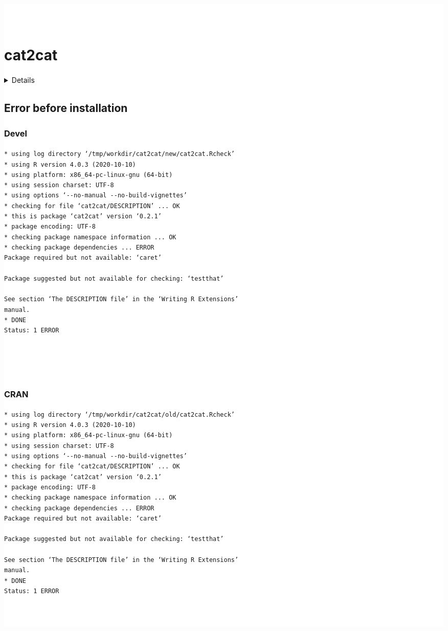 ```



```
# cat2cat

<details></details>

## Error before installation

### Devel

```
* using log directory ‘/tmp/workdir/cat2cat/new/cat2cat.Rcheck’
* using R version 4.0.3 (2020-10-10)
* using platform: x86_64-pc-linux-gnu (64-bit)
* using session charset: UTF-8
* using options ‘--no-manual --no-build-vignettes’
* checking for file ‘cat2cat/DESCRIPTION’ ... OK
* this is package ‘cat2cat’ version ‘0.2.1’
* package encoding: UTF-8
* checking package namespace information ... OK
* checking package dependencies ... ERROR
Package required but not available: ‘caret’

Package suggested but not available for checking: ‘testthat’

See section ‘The DESCRIPTION file’ in the ‘Writing R Extensions’
manual.
* DONE
Status: 1 ERROR





```
### CRAN

```
* using log directory ‘/tmp/workdir/cat2cat/old/cat2cat.Rcheck’
* using R version 4.0.3 (2020-10-10)
* using platform: x86_64-pc-linux-gnu (64-bit)
* using session charset: UTF-8
* using options ‘--no-manual --no-build-vignettes’
* checking for file ‘cat2cat/DESCRIPTION’ ... OK
* this is package ‘cat2cat’ version ‘0.2.1’
* package encoding: UTF-8
* checking package namespace information ... OK
* checking package dependencies ... ERROR
Package required but not available: ‘caret’

Package suggested but not available for checking: ‘testthat’

See section ‘The DESCRIPTION file’ in the ‘Writing R Extensions’
manual.
* DONE
Status: 1 ERROR




```
